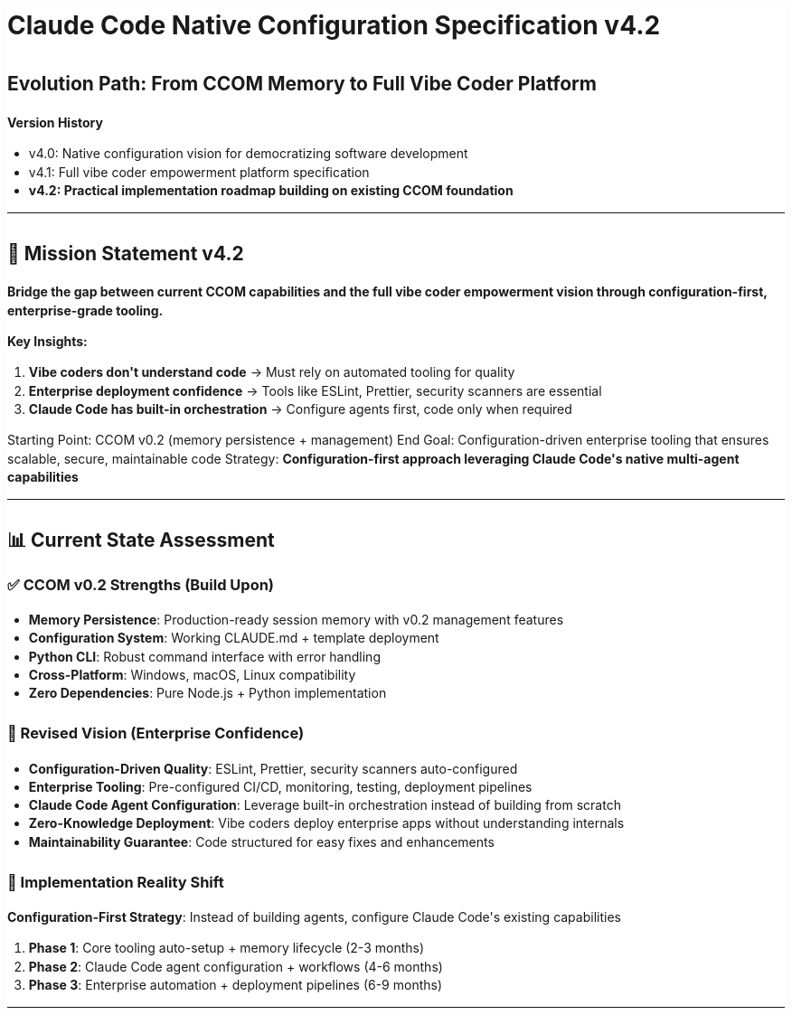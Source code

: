 # Claude Code Native Configuration Specification v4.2
## Evolution Path: From CCOM Memory to Full Vibe Coder Platform

**Version History**
- v4.0: Native configuration vision for democratizing software development
- v4.1: Full vibe coder empowerment platform specification
- **v4.2: Practical implementation roadmap building on existing CCOM foundation**

---

## 🎯 **Mission Statement v4.2**

**Bridge the gap between current CCOM capabilities and the full vibe coder empowerment vision through configuration-first, enterprise-grade tooling.**

**Key Insights:**
1. **Vibe coders don't understand code** → Must rely on automated tooling for quality
2. **Enterprise deployment confidence** → Tools like ESLint, Prettier, security scanners are essential
3. **Claude Code has built-in orchestration** → Configure agents first, code only when required

Starting Point: CCOM v0.2 (memory persistence + management)
End Goal: Configuration-driven enterprise tooling that ensures scalable, secure, maintainable code
Strategy: **Configuration-first approach leveraging Claude Code's native multi-agent capabilities**

---

## 📊 **Current State Assessment**

### **✅ CCOM v0.2 Strengths (Build Upon)**
- **Memory Persistence**: Production-ready session memory with v0.2 management features
- **Configuration System**: Working CLAUDE.md + template deployment
- **Python CLI**: Robust command interface with error handling
- **Cross-Platform**: Windows, macOS, Linux compatibility
- **Zero Dependencies**: Pure Node.js + Python implementation

### **🎯 Revised Vision (Enterprise Confidence)**
- **Configuration-Driven Quality**: ESLint, Prettier, security scanners auto-configured
- **Enterprise Tooling**: Pre-configured CI/CD, monitoring, testing, deployment pipelines
- **Claude Code Agent Configuration**: Leverage built-in orchestration instead of building from scratch
- **Zero-Knowledge Deployment**: Vibe coders deploy enterprise apps without understanding internals
- **Maintainability Guarantee**: Code structured for easy fixes and enhancements

### **🚧 Implementation Reality Shift**
**Configuration-First Strategy**: Instead of building agents, configure Claude Code's existing capabilities
1. **Phase 1**: Core tooling auto-setup + memory lifecycle (2-3 months)
2. **Phase 2**: Claude Code agent configuration + workflows (4-6 months)
3. **Phase 3**: Enterprise automation + deployment pipelines (6-9 months)

---